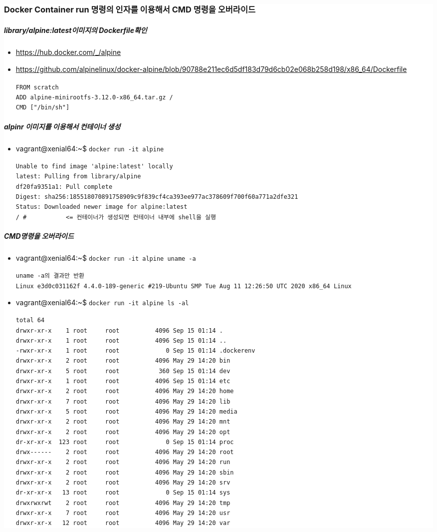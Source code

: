 ### Docker Container run 명령의 인자를 이용해서 CMD 명령을 오버라이드

##### library/alpine:latest이미지의 Dockerfile확인

- https://hub.docker.com/_/alpine

- https://github.com/alpinelinux/docker-alpine/blob/90788e211ec6d5df183d79d6cb02e068b258d198/x86_64/Dockerfile

  ```
  FROM scratch
  ADD alpine-minirootfs-3.12.0-x86_64.tar.gz /
  CMD ["/bin/sh"]
  ```



##### alpinr 이미지를 이용해서 컨테이너 생성

- vagrant@xenial64:~$ `docker run -it alpine`

  ```
  Unable to find image 'alpine:latest' locally
  latest: Pulling from library/alpine
  df20fa9351a1: Pull complete
  Digest: sha256:185518070891758909c9f839cf4ca393ee977ac378609f700f60a771a2dfe321
  Status: Downloaded newer image for alpine:latest
  / #			<= 컨테이너가 생성되면 컨테이너 내부에 shell을 실행
  ```



##### CMD명령을 오버라이드

- vagrant@xenial64:~$ `docker run -it alpine uname -a`

  ```
  uname -a의 결과만 반환
  Linux e3d0c031162f 4.4.0-189-generic #219-Ubuntu SMP Tue Aug 11 12:26:50 UTC 2020 x86_64 Linux
  ```

- vagrant@xenial64:~$ `docker run -it alpine ls -al`

  ```
  total 64
  drwxr-xr-x    1 root     root          4096 Sep 15 01:14 .
  drwxr-xr-x    1 root     root          4096 Sep 15 01:14 ..
  -rwxr-xr-x    1 root     root             0 Sep 15 01:14 .dockerenv
  drwxr-xr-x    2 root     root          4096 May 29 14:20 bin
  drwxr-xr-x    5 root     root           360 Sep 15 01:14 dev
  drwxr-xr-x    1 root     root          4096 Sep 15 01:14 etc
  drwxr-xr-x    2 root     root          4096 May 29 14:20 home
  drwxr-xr-x    7 root     root          4096 May 29 14:20 lib
  drwxr-xr-x    5 root     root          4096 May 29 14:20 media
  drwxr-xr-x    2 root     root          4096 May 29 14:20 mnt
  drwxr-xr-x    2 root     root          4096 May 29 14:20 opt
  dr-xr-xr-x  123 root     root             0 Sep 15 01:14 proc
  drwx------    2 root     root          4096 May 29 14:20 root
  drwxr-xr-x    2 root     root          4096 May 29 14:20 run
  drwxr-xr-x    2 root     root          4096 May 29 14:20 sbin
  drwxr-xr-x    2 root     root          4096 May 29 14:20 srv
  dr-xr-xr-x   13 root     root             0 Sep 15 01:14 sys
  drwxrwxrwt    2 root     root          4096 May 29 14:20 tmp
  drwxr-xr-x    7 root     root          4096 May 29 14:20 usr
  drwxr-xr-x   12 root     root          4096 May 29 14:20 var
  ```
